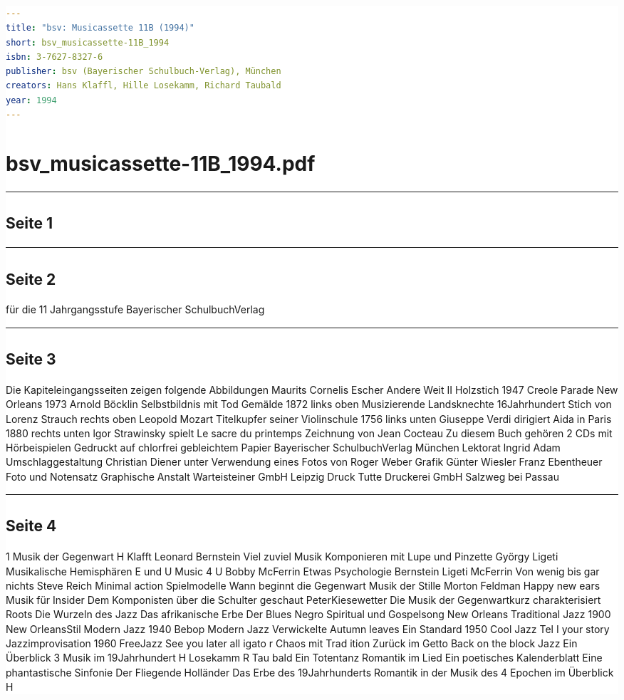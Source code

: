 ```yaml
---
title: "bsv: Musicassette 11B (1994)"
short: bsv_musicassette-11B_1994
isbn: 3-7627-8327-6
publisher: bsv (Bayerischer Schulbuch-Verlag), München
creators: Hans Klaffl, Hille Losekamm, Richard Taubald
year: 1994
---
```


# bsv_musicassette-11B_1994.pdf

------------------------------------------------------------------------

## Seite 1


------------------------------------------------------------------------

## Seite 2

für die 11 Jahrgangsstufe Bayerischer SchulbuchVerlag

------------------------------------------------------------------------

## Seite 3

Die Kapiteleingangsseiten zeigen folgende Abbildungen Maurits Cornelis
Escher Andere Weit II Holzstich 1947 Creole Parade New Orleans 1973
Arnold Böcklin Selbstbildnis mit Tod Gemälde 1872 links oben
Musizierende Landsknechte 16Jahrhundert Stich von Lorenz Strauch rechts
oben Leopold Mozart Titelkupfer seiner Violinschule 1756 links unten
Giuseppe Verdi dirigiert Aida in Paris 1880 rechts unten lgor Strawinsky
spielt Le sacre du printemps Zeichnung von Jean Cocteau Zu diesem Buch
gehören 2 CDs mit Hörbeispielen Gedruckt auf chlorfrei gebleichtem
Papier Bayerischer SchulbuchVerlag München Lektorat lngrid Adam
Umschlaggestaltung Christian Diener unter Verwendung eines Fotos von
Roger Weber Grafik Günter Wiesler Franz Ebentheuer Foto und Notensatz
Graphische Anstalt Warteisteiner GmbH Leipzig Druck Tutte Druckerei GmbH
Salzweg bei Passau

------------------------------------------------------------------------

## Seite 4

1 Musik der Gegenwart H Klafft Leonard Bernstein Viel zuviel Musik
Komponieren mit Lupe und Pinzette György Ligeti Musikalische Hemisphären
E und U Music 4 U Bobby McFerrin Etwas Psychologie Bernstein Ligeti
McFerrin Von wenig bis gar nichts Steve Reich Minimal action
Spielmodelle Wann beginnt die Gegenwart Musik der Stille Morton Feldman
Happy new ears Musik für Insider Dem Komponisten über die Schulter
geschaut PeterKiesewetter Die Musik der Gegenwartkurz charakterisiert
Roots Die Wurzeln des Jazz Das afrikanische Erbe Der Blues Negro
Spiritual und Gospelsong New Orleans Traditional Jazz 1900 New
OrleansStil Modern Jazz 1940 Bebop Modern Jazz Verwickelte Autumn leaves
Ein Standard 1950 Cool Jazz Tel I your story Jazzimprovisation 1960
FreeJazz See you later all igato r Chaos mit Trad ition Zurück im Getto
Back on the block Jazz Ein Überblick 3 Musik im 19Jahrhundert H Losekamm
R Tau bald Ein Totentanz Romantik im Lied Ein poetisches Kalenderblatt
Eine phantastische Sinfonie Der Fliegende Holländer Das Erbe des
19Jahrhunderts Romantik in der Musik des 4 Epochen im Überblick H